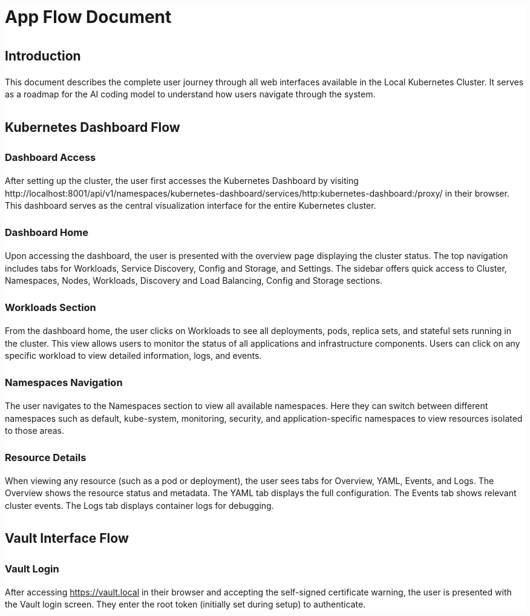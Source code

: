 # App Flow Document

## Introduction

This document describes the complete user journey through all web interfaces available in the Local Kubernetes Cluster. It serves as a roadmap for the AI coding model to understand how users navigate through the system.

## Kubernetes Dashboard Flow

### Dashboard Access

After setting up the cluster, the user first accesses the Kubernetes Dashboard by visiting http://localhost:8001/api/v1/namespaces/kubernetes-dashboard/services/http:kubernetes-dashboard:/proxy/ in their browser. This dashboard serves as the central visualization interface for the entire Kubernetes cluster.

### Dashboard Home

Upon accessing the dashboard, the user is presented with the overview page displaying the cluster status. The top navigation includes tabs for Workloads, Service Discovery, Config and Storage, and Settings. The sidebar offers quick access to Cluster, Namespaces, Nodes, Workloads, Discovery and Load Balancing, Config and Storage sections.

### Workloads Section

From the dashboard home, the user clicks on Workloads to see all deployments, pods, replica sets, and stateful sets running in the cluster. This view allows users to monitor the status of all applications and infrastructure components. Users can click on any specific workload to view detailed information, logs, and events.

### Namespaces Navigation

The user navigates to the Namespaces section to view all available namespaces. Here they can switch between different namespaces such as default, kube-system, monitoring, security, and application-specific namespaces to view resources isolated to those areas.

### Resource Details

When viewing any resource (such as a pod or deployment), the user sees tabs for Overview, YAML, Events, and Logs. The Overview shows the resource status and metadata. The YAML tab displays the full configuration. The Events tab shows relevant cluster events. The Logs tab displays container logs for debugging.

## Vault Interface Flow

### Vault Login

After accessing https://vault.local in their browser and accepting the self-signed certificate warning, the user is presented with the Vault login screen. They enter the root token (initially set during setup) to authenticate.

